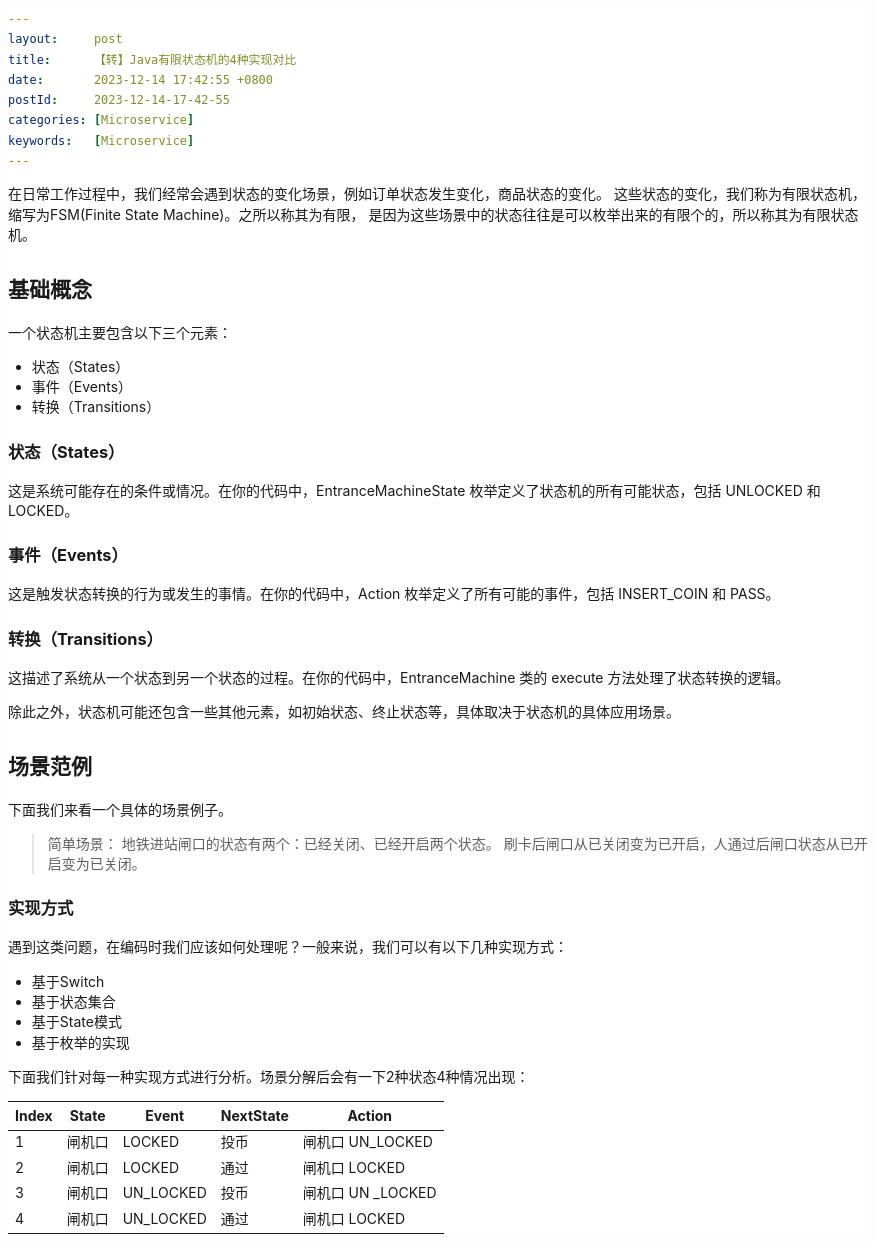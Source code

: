 ```yaml
---
layout:     post
title:      【转】Java有限状态机的4种实现对比
date:       2023-12-14 17:42:55 +0800
postId:     2023-12-14-17-42-55
categories: [Microservice]
keywords:   [Microservice]
---
```


在日常工作过程中，我们经常会遇到状态的变化场景，例如订单状态发生变化，商品状态的变化。
这些状态的变化，我们称为有限状态机，缩写为FSM(Finite State Machine)。之所以称其为有限，
是因为这些场景中的状态往往是可以枚举出来的有限个的，所以称其为有限状态机。

## 基础概念
一个状态机主要包含以下三个元素：  
* 状态（States）
* 事件（Events）
* 转换（Transitions）

### 状态（States） 
这是系统可能存在的条件或情况。在你的代码中，EntranceMachineState 枚举定义了状态机的所有可能状态，包括 UNLOCKED 和 LOCKED。  

### 事件（Events）
这是触发状态转换的行为或发生的事情。在你的代码中，Action 枚举定义了所有可能的事件，包括 INSERT_COIN 和 PASS。  

### 转换（Transitions）
这描述了系统从一个状态到另一个状态的过程。在你的代码中，EntranceMachine 类的 execute 方法处理了状态转换的逻辑。  

除此之外，状态机可能还包含一些其他元素，如初始状态、终止状态等，具体取决于状态机的具体应用场景。

## 场景范例
下面我们来看一个具体的场景例子。

> 简单场景：
> 地铁进站闸口的状态有两个：已经关闭、已经开启两个状态。
> 刷卡后闸口从已关闭变为已开启，人通过后闸口状态从已开启变为已关闭。


### 实现方式
遇到这类问题，在编码时我们应该如何处理呢？一般来说，我们可以有以下几种实现方式：
* 基于Switch
* 基于状态集合
* 基于State模式
* 基于枚举的实现

下面我们针对每一种实现方式进行分析。场景分解后会有一下2种状态4种情况出现：

|Index|	State|	Event|	NextState|	Action
|---|---|---|---|---|
|1	|闸机口 | LOCKED |	投币 |	闸机口 UN_LOCKED |	闸机口打开闸门 |
|2	|闸机口 | LOCKED |	通过 |	闸机口 LOCKED |	闸机口警告 |
|3	|闸机口 | UN_LOCKED |	投币 |	闸机口 UN _LOCKED |	闸机口退币 |
|4	|闸机口 | UN_LOCKED |	通过 |	闸机口 LOCKED |	闸机口关闭闸门 |
